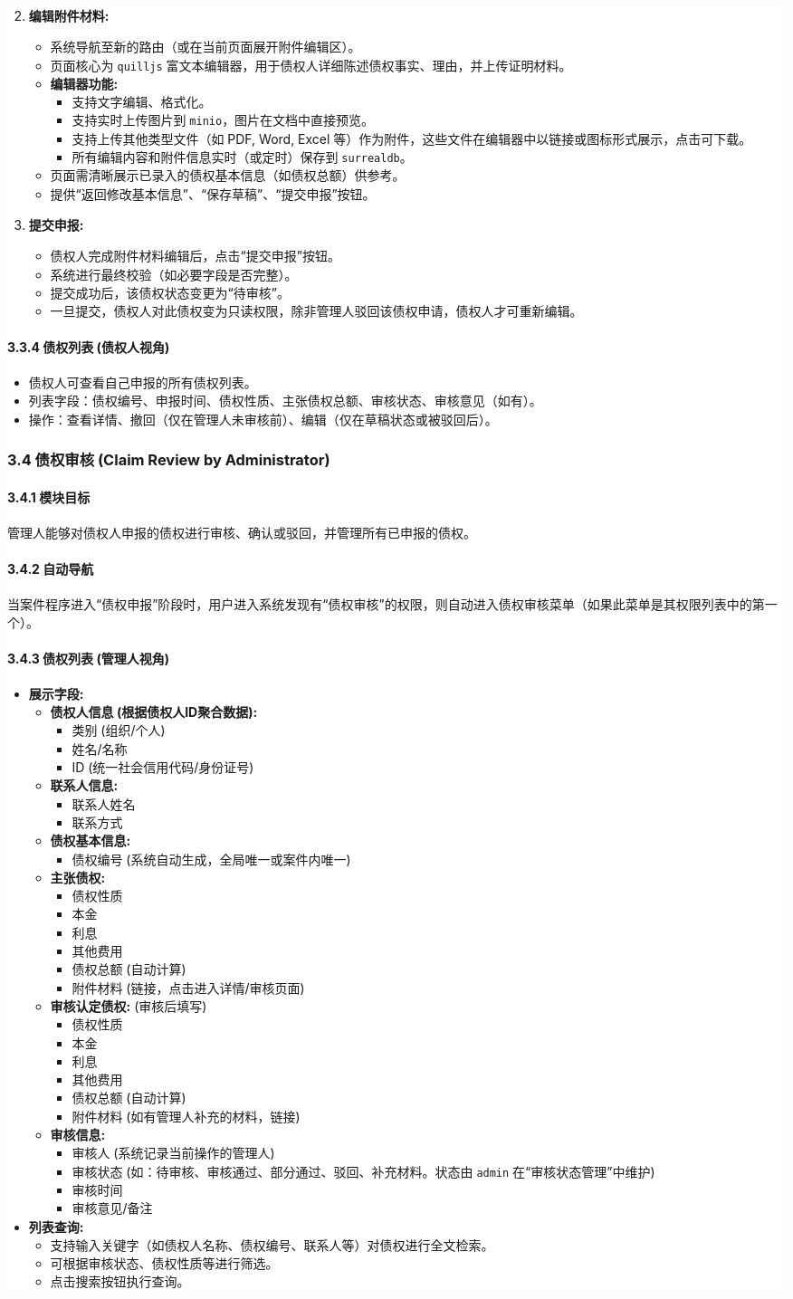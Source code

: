 2.  **编辑附件材料:**
    *   系统导航至新的路由（或在当前页面展开附件编辑区）。
    *   页面核心为 `quilljs` 富文本编辑器，用于债权人详细陈述债权事实、理由，并上传证明材料。
    *   **编辑器功能:**
        *   支持文字编辑、格式化。
        *   支持实时上传图片到 `minio`，图片在文档中直接预览。
        *   支持上传其他类型文件（如 PDF, Word, Excel 等）作为附件，这些文件在编辑器中以链接或图标形式展示，点击可下载。
        *   所有编辑内容和附件信息实时（或定时）保存到 `surrealdb`。
    *   页面需清晰展示已录入的债权基本信息（如债权总额）供参考。
    *   提供“返回修改基本信息”、“保存草稿”、“提交申报”按钮。

3.  **提交申报:**
    *   债权人完成附件材料编辑后，点击“提交申报”按钮。
    *   系统进行最终校验（如必要字段是否完整）。
    *   提交成功后，该债权状态变更为“待审核”。
    *   一旦提交，债权人对此债权变为只读权限，除非管理人驳回该债权申请，债权人才可重新编辑。

#### 3.3.4 债权列表 (债权人视角)
*   债权人可查看自己申报的所有债权列表。
*   列表字段：债权编号、申报时间、债权性质、主张债权总额、审核状态、审核意见（如有）。
*   操作：查看详情、撤回（仅在管理人未审核前）、编辑（仅在草稿状态或被驳回后）。

### 3.4 债权审核 (Claim Review by Administrator)

#### 3.4.1 模块目标
管理人能够对债权人申报的债权进行审核、确认或驳回，并管理所有已申报的债权。

#### 3.4.2 自动导航
当案件程序进入“债权申报”阶段时，用户进入系统发现有“债权审核”的权限，则自动进入债权审核菜单（如果此菜单是其权限列表中的第一个）。

#### 3.4.3 债权列表 (管理人视角)
*   **展示字段:**
    *   **债权人信息 (根据债权人ID聚合数据):**
        *   类别 (组织/个人)
        *   姓名/名称
        *   ID (统一社会信用代码/身份证号)
    *   **联系人信息:**
        *   联系人姓名
        *   联系方式
    *   **债权基本信息:**
        *   债权编号 (系统自动生成，全局唯一或案件内唯一)
    *   **主张债权:**
        *   债权性质
        *   本金
        *   利息
        *   其他费用
        *   债权总额 (自动计算)
        *   附件材料 (链接，点击进入详情/审核页面)
    *   **审核认定债权:** (审核后填写)
        *   债权性质
        *   本金
        *   利息
        *   其他费用
        *   债权总额 (自动计算)
        *   附件材料 (如有管理人补充的材料，链接)
    *   **审核信息:**
        *   审核人 (系统记录当前操作的管理人)
        *   审核状态 (如：待审核、审核通过、部分通过、驳回、补充材料。状态由 `admin` 在“审核状态管理”中维护)
        *   审核时间
        *   审核意见/备注
*   **列表查询:**
    *   支持输入关键字（如债权人名称、债权编号、联系人等）对债权进行全文检索。
    *   可根据审核状态、债权性质等进行筛选。
    *   点击搜索按钮执行查询。